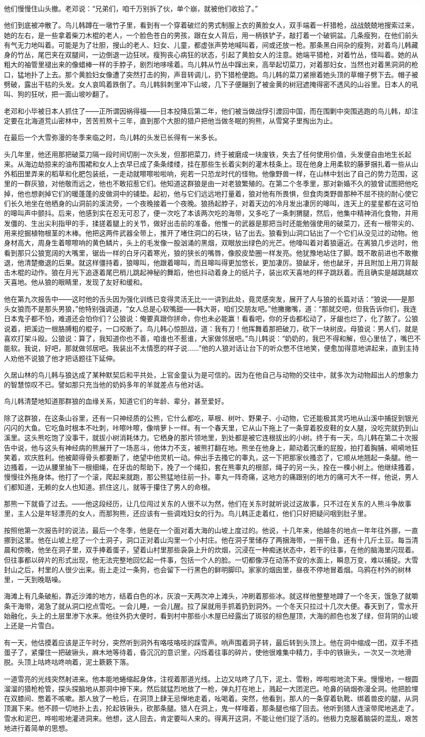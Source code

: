 他们慢慢住山头撤。老邓说：“兄弟们，咱千万别拆了伙，单个崩，就被他们收拾了。”

他们到底被冲散了。鸟儿韩蹲在一墩竹子里，看到有一个穿着破烂的男式制服上衣的黄脸女人，双手端着一杆猎枪，战战兢兢地搜索过来，她的左右，是一些拿着柴刀木棍的老人，一个脸色苍白的男孩，跟在女人背后，用一柄铁铲子，敲打着一个破铜盆。几条瘦狗，在他们前头有气无力地叫着。可能是为了壮胆，搜山的老人、妇女、儿童，都虚张声势地喊叫着，间或还放一枪。那条黑白间杂的瘦狗，对着鸟儿韩藏身的竹丛，尾巴夹在双腿间，一边倒退一边狂吠。瘦狗丧心病狂的状态，引起了黄脸女人的注意。她端平猎枪，对着竹丛，怪叫着。她的从粗大的袖管里褪出来的像蜡棒一样的手脖子，剧烈地哆嗦着。鸟儿韩从竹丛中蹿出来，高举起切菜刀，对着那妇女，当然也对着黑洞洞的枪口，猛地扑了上去。那个黄脸妇女像遭了突然打击的狗，声音转调儿，扔下猎枪便跑。鸟儿韩的菜刀紧擦着她头顶的草帽子劈下去。帽子被劈破，露出干枯的头发。女人哀鸣着跌倒了。鸟儿韩斜刺里冲下山坡，几下子便蹦到了被金黄的树冠遮掩得密不透风的山谷里。日本人的吼叫、狗的狂吠，把一面山坡吵翻了。

老邓和小毕被日本人抓住了——正所谓因祸得福——日本投降后第二年，他们被当做战俘引渡回中国，而在围剿中突围逃跑的鸟儿韩，却注定要在北海道荒山密林中，苦苦煎熬十三年，直到那个大胆的猎户把他当做冬眠的狗熊，从雪窝子里掏出为止。

在最后一个大雪弥漫的冬季来临之时，鸟儿韩的头发已长得有一米多长。

头几年里，他还用那把破菜刀隔一段时间切削一次头发，但那把菜刀，终于被磨成一块废铁，失去了任何使用价值，头发便自由地生长起来。从海边劫掠来的油布围裙和女人上衣早已成了条条缕缕，挂在那些生长着尖刺的灌木枝条上。现在他身上用柔软的藤萝捆扎着一些从山外稻田里弄来的稻草和化肥包装纸，一走动就嚓嚓啦啦响，宛若一只恐龙时代的怪物。他像野兽一样，在山林中划出了自己的势力范围，这里的一群灰狼，对他敬而远之，他也不敢招惹它们。他知道这群狼是由一对老狼繁殖的。在第二个冬季里，那对新婚不久的狼曾试图把他吃掉，他也想剥掉它们的暖蓬蓬的皮做洞中的铺垫。起初，他与它们远远地打量着，狼对他有所畏惧，但食肉类野兽那种不屈不挠的耐心使它们长久地坐在他栖身的山洞前的溪流旁，一个夜晚接着一个夜晚。狼扬起脖子，对着天边的冷月发出凄厉的嗥叫，连天上的星星都在这可怕的嗥叫声中颤抖。后来，他感到实在忍无可忍了，便一次吃了本该两次吃的海带，又多吃了一条刺猬腿，然后，他集中精神消化食物，并用发僵的、生出尖利指甲的手，揉搓着腿上的关节，做好出击前的准备。他惟一的武器是那把当时还能勉强使用的破菜刀，还有一根带尖的、用来挖掘植物根茎的木棒。他把这两件武器全带上，推开了堵住洞口的石块，钻了出去。狼看到山洞口钻出了一个它们从没见过的动物。他身材高大，周身生着嚓嚓响的黄色鳞片，头上的毛发像一股汹涌的黑烟，双眼放出绿色的光芒。他嚎叫着对着狼逼近。在离狼几步远时，他看到那只公狼宽阔的大嘴里，锯齿一样的白牙闪着寒光，狼的狭长的嘴唇，像胶皮垫圈一样发亮。他犹豫地站住了脚。既不敢前进也不敢撤退，他清楚撤退的后果。就这样僵持着，狼嗥叫，他跟着嗥叫，而且嗥叫得更加悠长，更加凄厉。狼龇牙，他也龇牙，并且附加上用刀背敲击木棍的动作。狼在月光下追逐着尾巴梢儿跳起神秘的舞蹈，他也抖动着身上的纸片子，装出欢天喜地的样子跳跃着。而且确实是越跳越欢天喜地。他从狼的眼睛里，发现了友好和缓和。

他在第九次报告中——这时他的舌头因为强化训练已变得灵活无比一一讲到此处，竟灵感突发，展开了人与狼的长篇对话：“狼说——是那头女狼而不是那头男狼，”他特别强调道，“女人总是心软嘴甜——韩大哥，咱们交朋友吧。”他撇撇嘴，道：“那就交吧，但我告诉你们，我连日本鬼子都不怕，难道还会怕你们？公狼说：俺要真跟你拼命，你也未必能赢！看看吧，你的牙齿都松动了，牙龈也烂了，化了脓了。公狼说着，把溪边一根胳膊粗的棍子，一口咬断了。鸟儿韩心惊胆战，道：我有刀！他挥舞着那把破刀，砍下一块树皮。母狼说：男人们，就是喜欢打架斗殴。公狼说：算了，我知道你也不善，咱谁也不惹谁，大家做邻居吧。”鸟儿韩说：“奶奶的，我巴不得和解，但心里怯了，嘴巴不能软。我说，好吧，那就做邻居吧。我装出不太情愿的样子说……”他的人狼对话让台下的听众憋不住地笑，便愈加得意地讲起来，直到主持人劝他不说狼了他才把话题往下延伸。

久居山林的鸟儿韩与狼达成了某种默契后和平共处，上官金童认为是可信的。因为在他自己与动物的交往中，就多次为动物超出人的想象力的智慧惊叹不已。譬如那只充当他的奶妈多年的羊就差点与他对话。

鸟儿韩清楚地知道那群狼的血缘关系，知道它们的年龄、辈分，甚至爱好。

除了这群狼，在这条山谷里，还有一只神经质的公熊，它什么都吃，草根、树叶、野果子、小动物，它还能极其灵巧地从山溪中捕捉到银光闪闪的大鱼。它吃鱼时根本不吐刺，咔嚓咔嚓，像啃萝卜一样。有一个春天里，它从山下拖上了一条穿着胶皮鞋的女人腿，没吃完就扔到山溪里。这头熊吃饱了没事干，就拔小树消耗体力。它栖身的那片领地里，到处都是被它连根拔出的小树。终于有一天，鸟儿韩在第二十次报告中说，他与这头有神经病的熊展开了一场恶斗，他体力不支，被熊打翻在地。熊坐在他身上，颠动着沉重的屁股，拍打着胸脯，嗬嗬地狂笑着，欢庆胜利。他被颠得骨头都要断了，绝望中他灵机一动。伸出手去搔它的睾丸，这一下把那家伙搔恣了，它顺从地翘起一条腿。他一边搔着，一边从腰里抽下一根细绳，在牙齿的帮助下，挽了一个绳扣，套在熊睾丸的根部，绳子的另一头，拴在一棵小树上。他继续搔着，慢慢往外拖身体。他打了一个滚，爬起来就跑，那公熊猛地往前一扑。睾丸一阵奇痛，这地方的痛跟别的地方的痛可大不一样，他说，男人们都知道，无赖的女人也知道。抓住这儿，就等于攥住了男人的命根。

那熊一下就昏了过去。——他这段经历，让几位闯过关东的人很不以为然，他们在关东时就听说过这故事，只不过在关东的人熊斗争故事里，主人公是年轻漂亮的女人，而那狗熊，还应该有一些调戏妇女的行为。鸟儿韩正走着红，他们只好把疑问咽到肚子里。

按照他第一次报告时的说法，最后一个冬季，他是在一个面对着大海的山坡上度过的。他说，十几年来，他越冬的地点一年年往外挪，一直挪到这里。他在山坡上挖了一个土洞子，洞口正对着山沟里一个小村庄。他在洞子里储存了两捆海带，一捆干鱼，还有十几斤土豆。每当清晨和傍晚，他坐在洞子里，双手捧着蛋子，望着山村里那些袅袅上升的炊烟，沉浸在一种痴迷状态中，若干的往事，在他的脑海里闪现着。但往事都以碎片的形式出现，他无法完整地回忆起一件事，包括一个人的脸。一切都像浮在动荡不安的水面上，瞬息万变，难以捕捉。大雪封山之后，村里的人很少出来。街上走过一条狗，也会留下一行黑色的鲜明脚印。家家的烟囱里，昼夜不停地冒着烟。乌鸦在村外的树林里，一天到晚聒噪。

海滩上有几条破船，靠近沙滩的地方，结着白色的冰，灰浪一天两次冲上滩头，冲刷着那些冰。就这样他整整地蹲了一个冬天，饿急了就嚼条干海带，渴急了就从洞口挖点雪吃。一会儿睡，一会儿醒。拉了屎就用手抓着扔到洞外。一个冬天只拉过十几次大便。春天到了，雪水开始融化，头上的土层里渗下水来。他往外扔大便时，看到村中那些小木屋已经露出了斑驳的棕色屋顶，大海的颜色也发了绿，但背阴的山坡上还是一片雪白。

有一天，他估摸着应该是正午时分，突然听到洞外有咯吱咯吱的踩雪声。响声围着洞子转，最后转到头顶上。他在洞中缩成一团，双手不捂蛋子了，紧攥住一把破锹头，麻木地等待着，昏沉沉的意识里，闪烁着往事的碎片，使他很难集中精力，手中的铁锹头，一次又一次地滑脱。头顶上咕咚咕咚响着，泥土簌簌下落。

一道雪亮的光线突然射进来。他本能地蜷缩起身体，注视着那道光线。上边又咕咚了几下，泥土、雪粉，哗啦啦地流下来。慢慢地，一根圆溜溜的猎枪枪管，探头探脑地从那洞中抻下来。然后就猛烈地放了一枪，弹丸打在地上，溅起一大团泥巴。呛鼻的硝烟弥漫全洞。他把脸埋在双膝间、憋着不咳嗽。那人放了一枪后，在洞顶上肆无忌惮地走着，吆喝着。突然，他看到，那人的一条穿着轨靴、绑着兽皮的腿，从洞顶漏下来。他不顾一切地扑上去，抡起铁锹头，砍那条腿。猎人在洞上，鬼一样嚎着，那条腿也缩了回去。他听到猎人连滚带爬地逃走了。雪水和泥巴，哗啦啦地灌进洞来。他想，这人回去，肯定要叫人来的。得离开这洞，不能让他们捉了活的。他极力克服着脑袋的混乱，艰苦地进行着简单的思想。
